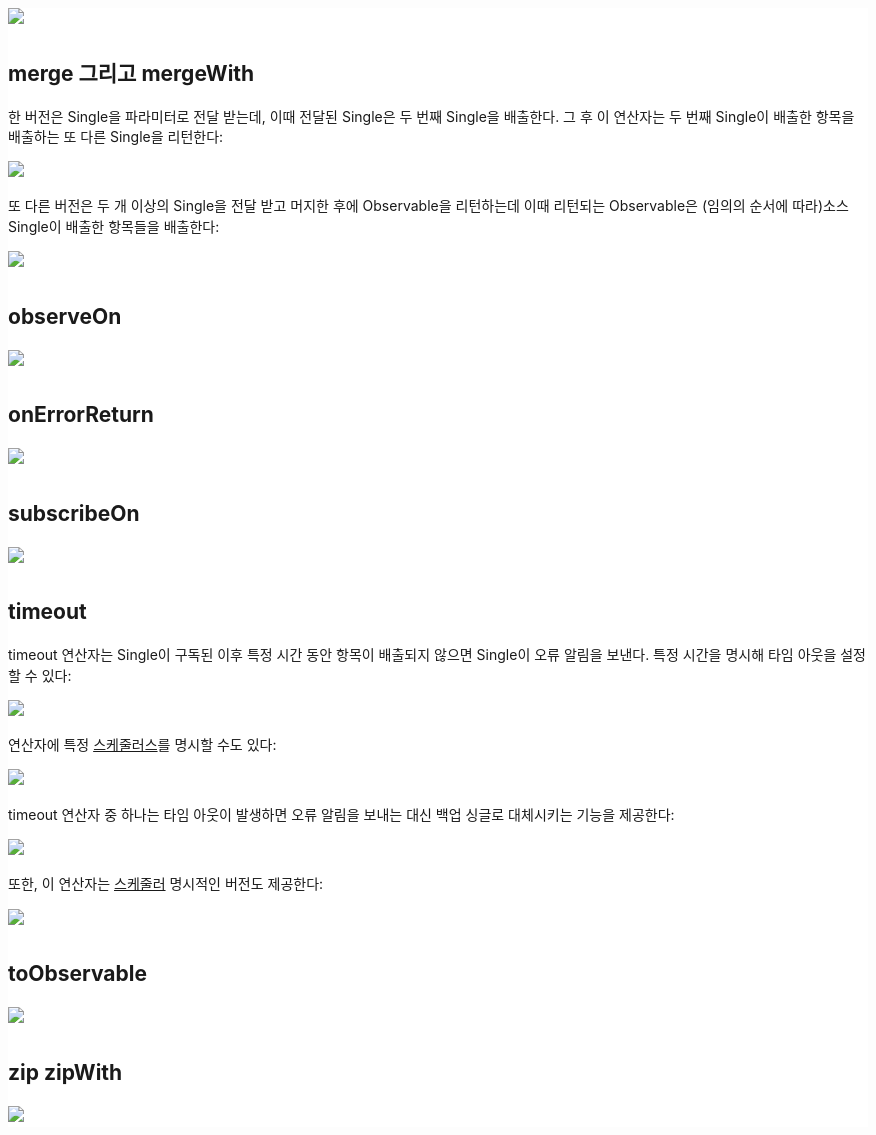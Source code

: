 <img src="https://raw.github.com/wiki/ReactiveX/RxJava/images/rx-operators/Single.map.png" width="100%" />
<h2>merge 그리고 mergeWith</h2>
<p>
 한 버전은 Single을 파라미터로 전달 받는데, 이때 전달된 Single은 두 번째 Single을 배출한다. 그 후 이 연산자는 두 번째 Single이 배출한 항목을 배출하는 또 다른 Single을 리턴한다:
</p>
<img src="https://raw.github.com/wiki/ReactiveX/RxJava/images/rx-operators/Single.merge.oo.png" width="100%" />
<p>
 또 다른 버전은 두 개 이상의 Single을 전달 받고 머지한 후에 Observable을 리턴하는데 이때 리턴되는 Observable은 (임의의 순서에 따라)소스 Single이 배출한 항목들을 배출한다:
</p>
<img src="https://raw.github.com/wiki/ReactiveX/RxJava/images/rx-operators/Single.merge.png" width="100%" />
<h2>observeOn</h2>
<img src="https://raw.github.com/wiki/ReactiveX/RxJava/images/rx-operators/Single.observeOn.png" width="100%" />
<h2>onErrorReturn</h2>
<img src="https://raw.github.com/wiki/ReactiveX/RxJava/images/rx-operators/Single.onErrorReturn.png" width="100%" />
<h2>subscribeOn</h2>
<img src="https://raw.github.com/wiki/ReactiveX/RxJava/images/rx-operators/Single.subscribeOn.png" width="100%" />
<h2>timeout</h2>
<p>
 timeout 연산자는 Single이 구독된 이후 특정 시간 동안 항목이 배출되지 않으면 Single이 오류 알림을 보낸다. 특정 시간을 명시해 타임 아웃을 설정할 수 있다:
</p>
<img src="https://raw.github.com/wiki/ReactiveX/RxJava/images/rx-operators/Single.timeout.1.png" width="100%" />
<p>
 연산자에 특정 <a href="scheduler.html">스케줄러스</a>를 명시할 수도 있다:
</p>
<img src="https://raw.github.com/wiki/ReactiveX/RxJava/images/rx-operators/Single.timeout.1s.png" width="100%" />
<p>
 timeout 연산자 중 하나는 타임 아웃이 발생하면 오류 알림을 보내는 대신 백업 싱글로 대체시키는 기능을 제공한다:
</p>
<img src="https://raw.github.com/wiki/ReactiveX/RxJava/images/rx-operators/Single.timeout.2.png" width="100%" />
<p>
 또한, 이 연산자는 <a href="scheduler.html">스케줄러</a> 명시적인 버전도 제공한다:
</p>
<img src="https://raw.github.com/wiki/ReactiveX/RxJava/images/rx-operators/Single.timeout.2s.png" width="100%" />
<h2>toObservable</h2>
<img src="https://raw.github.com/wiki/ReactiveX/RxJava/images/rx-operators/Single.toObservable.png" width="100%" />
<h2>zip zipWith</h2>
<img src="https://raw.github.com/wiki/ReactiveX/RxJava/images/rx-operators/Single.zip.png" width="100%" />
